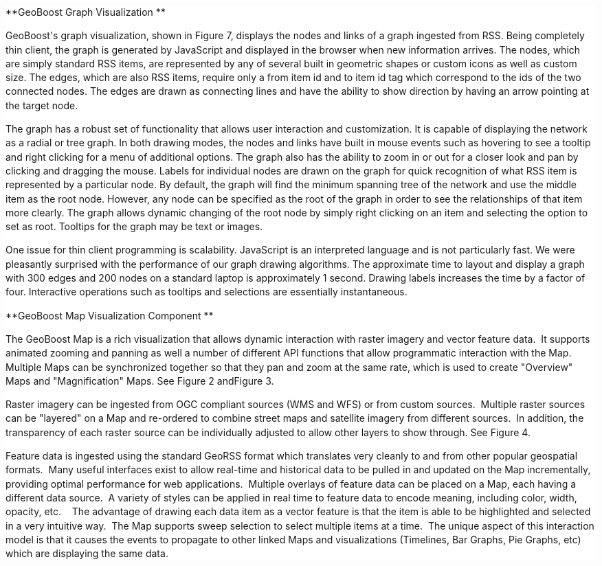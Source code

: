 

**GeoBoost Graph Visualization **



GeoBoost's graph visualization, shown in Figure 7, displays the nodes and links of a graph ingested from RSS. Being completely thin client, the graph is generated by JavaScript and displayed in the browser when new information arrives. The nodes, which are simply standard RSS items, are represented by any of several built in geometric shapes or custom icons as well as custom size. The edges, which are also RSS items, require only a from item id and to item id tag which correspond to the ids of the two connected nodes. The edges are drawn as connecting lines and have the ability to show direction by having an arrow pointing at the target node.



The graph has a robust set of functionality that allows user interaction and customization. It is capable of displaying the network as a radial or tree graph. In both drawing modes, the nodes and links have built in mouse events such as hovering to see a tooltip and right clicking for a menu of additional options. The graph also has the ability to zoom in or out for a closer look and pan by clicking and dragging the mouse. Labels for individual nodes are drawn on the graph for quick recognition of what RSS item is represented by a particular node. By default, the graph will find the minimum spanning tree of the network and use the middle item as the root node. However, any node can be specified as the root of the graph in order to see the relationships of that item more clearly. The graph allows dynamic changing of the root node by simply right clicking on an item and selecting the option to set as root. Tooltips for the graph may be text or images.



One issue for thin client programming is scalability. JavaScript is an interpreted language and is not particularly fast. We were pleasantly surprised with the performance of our graph drawing algorithms. The approximate time to layout and display a graph with 300 edges and 200 nodes on a standard laptop is approximately 1 second. Drawing labels increases the time by a factor of four. Interactive operations such as tooltips and selections are essentially instantaneous.



**GeoBoost Map Visualization Component **



The GeoBoost Map is a rich visualization that allows dynamic interaction with raster imagery and vector feature data.  It supports animated zooming and panning as well a number of different API functions that allow programmatic interaction with the Map.  Multiple Maps can be synchronized together so that they pan and zoom at the same rate, which is used to create "Overview" Maps and "Magnification" Maps. See Figure 2 andFigure 3.



Raster imagery can be ingested from OGC compliant sources (WMS and WFS) or from custom sources.  Multiple raster sources can be "layered" on a Map and re-ordered to combine street maps and satellite imagery from different sources.  In addition, the transparency of each raster source can be individually adjusted to allow other layers to show through. See Figure 4.



Feature data is ingested using the standard GeoRSS format which translates very cleanly to and from other popular geospatial formats.  Many useful interfaces exist to allow real-time and historical data to be pulled in and updated on the Map incrementally, providing optimal performance for web applications.  Multiple overlays of feature data can be placed on a Map, each having a different data source.  A variety of styles can be applied in real time to feature data to encode meaning, including color, width, opacity, etc.    The advantage of drawing each data item as a vector feature is that the item is able to be highlighted and selected in a very intuitive way.  The Map supports sweep selection to select multiple items at a time.  The unique aspect of this interaction model is that it causes the events to propagate to other linked Maps and visualizations (Timelines, Bar Graphs, Pie Graphs, etc) which are displaying the same data.
